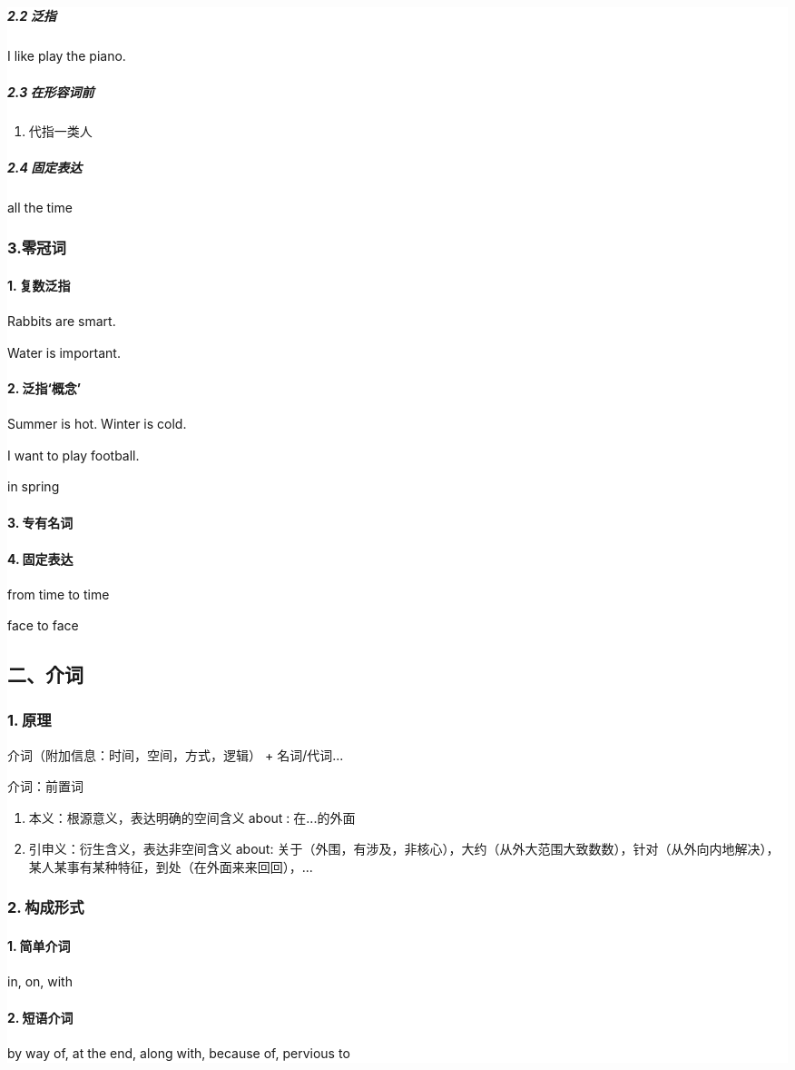##### 2.2 泛指

I like play the piano.

##### 2.3 在形容词前

1. 代指一类人

##### 2.4 固定表达

all the time

### 3.零冠词

#### 1. 复数泛指

Rabbits are smart.

Water is important.

#### 2. 泛指‘概念’

Summer is hot. Winter is cold.

I want to play football.

in spring

#### 3. 专有名词

#### 4. 固定表达

from time to time

face to face

## 二、介词

### 1. 原理

介词（附加信息：时间，空间，方式，逻辑） + 名词/代词...

介词：前置词

1. 本义：根源意义，表达明确的空间含义 about :  在...的外面

2. 引申义：衍生含义，表达非空间含义 about: 关于（外围，有涉及，非核心），大约（从外大范围大致数数），针对（从外向内地解决），某人某事有某种特征，到处（在外面来来回回），...

### 2. 构成形式

#### 1. 简单介词

in, on, with

#### 2. 短语介词

by way of, at the end, along with, because of, pervious to
